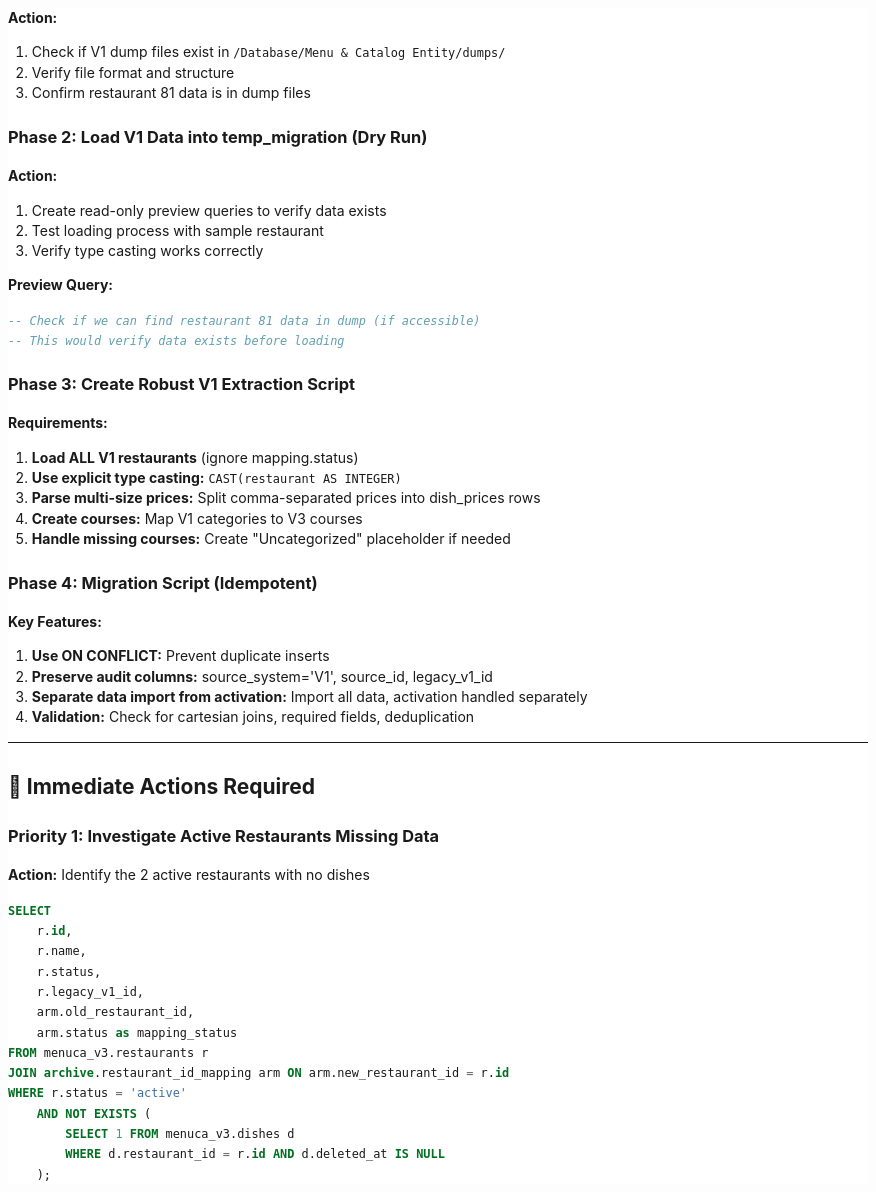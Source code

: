 **Action:**
1. Check if V1 dump files exist in `/Database/Menu & Catalog Entity/dumps/`
2. Verify file format and structure
3. Confirm restaurant 81 data is in dump files

### Phase 2: Load V1 Data into temp_migration (Dry Run)

**Action:**
1. Create read-only preview queries to verify data exists
2. Test loading process with sample restaurant
3. Verify type casting works correctly

**Preview Query:**
```sql
-- Check if we can find restaurant 81 data in dump (if accessible)
-- This would verify data exists before loading
```

### Phase 3: Create Robust V1 Extraction Script

**Requirements:**
1. **Load ALL V1 restaurants** (ignore mapping.status)
2. **Use explicit type casting:** `CAST(restaurant AS INTEGER)`
3. **Parse multi-size prices:** Split comma-separated prices into dish_prices rows
4. **Create courses:** Map V1 categories to V3 courses
5. **Handle missing courses:** Create "Uncategorized" placeholder if needed

### Phase 4: Migration Script (Idempotent)

**Key Features:**
1. **Use ON CONFLICT:** Prevent duplicate inserts
2. **Preserve audit columns:** source_system='V1', source_id, legacy_v1_id
3. **Separate data import from activation:** Import all data, activation handled separately
4. **Validation:** Check for cartesian joins, required fields, deduplication

---

## 🚨 Immediate Actions Required

### Priority 1: Investigate Active Restaurants Missing Data

**Action:** Identify the 2 active restaurants with no dishes
```sql
SELECT 
    r.id,
    r.name,
    r.status,
    r.legacy_v1_id,
    arm.old_restaurant_id,
    arm.status as mapping_status
FROM menuca_v3.restaurants r
JOIN archive.restaurant_id_mapping arm ON arm.new_restaurant_id = r.id
WHERE r.status = 'active'
    AND NOT EXISTS (
        SELECT 1 FROM menuca_v3.dishes d 
        WHERE d.restaurant_id = r.id AND d.deleted_at IS NULL
    );
```
